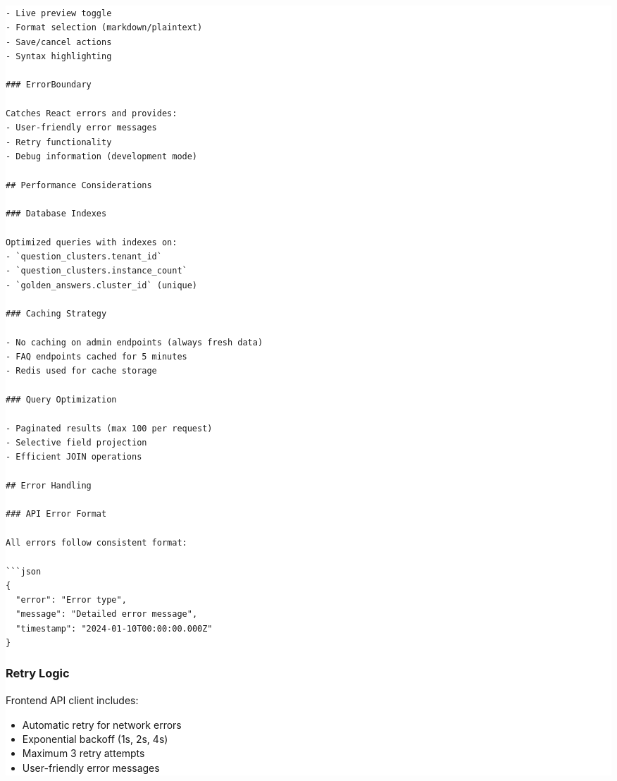```
- Live preview toggle
- Format selection (markdown/plaintext)
- Save/cancel actions
- Syntax highlighting

### ErrorBoundary

Catches React errors and provides:
- User-friendly error messages
- Retry functionality
- Debug information (development mode)

## Performance Considerations

### Database Indexes

Optimized queries with indexes on:
- `question_clusters.tenant_id`
- `question_clusters.instance_count`
- `golden_answers.cluster_id` (unique)

### Caching Strategy

- No caching on admin endpoints (always fresh data)
- FAQ endpoints cached for 5 minutes
- Redis used for cache storage

### Query Optimization

- Paginated results (max 100 per request)
- Selective field projection
- Efficient JOIN operations

## Error Handling

### API Error Format

All errors follow consistent format:

```json
{
  "error": "Error type",
  "message": "Detailed error message",
  "timestamp": "2024-01-10T00:00:00.000Z"
}
```

### Retry Logic

Frontend API client includes:
- Automatic retry for network errors
- Exponential backoff (1s, 2s, 4s)
- Maximum 3 retry attempts
- User-friendly error messages
